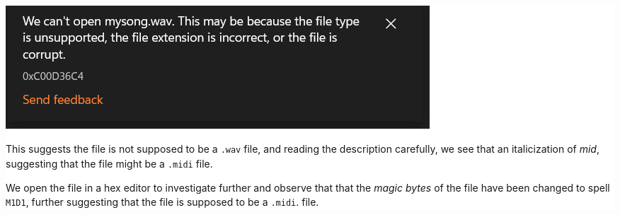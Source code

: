 ![audio player error](audioplayererror.png)

This suggests the file is not supposed to be a `.wav` file, and reading the description carefully, we see that an italicization of _mid_, suggesting that the file might be a `.midi` file.

We open the file in a hex editor to investigate further and observe that that the _magic bytes_ of the file have been changed to spell `M1D1`, further suggesting that the file is supposed to be a `.midi`. file.
